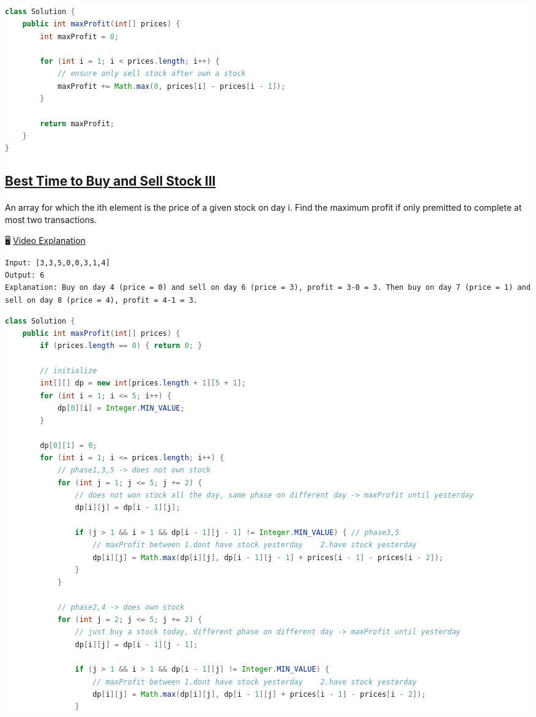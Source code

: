 ``` java
class Solution {
    public int maxProfit(int[] prices) {
        int maxProfit = 0;

        for (int i = 1; i < prices.length; i++) {
            // ensure only sell stock after own a stock
            maxProfit += Math.max(0, prices[i] - prices[i - 1]);
        }

        return maxProfit;
    }
}
```

## [Best Time to Buy and Sell Stock III](https://leetcode.com/problems/best-time-to-buy-and-sell-stock-iii/)

An array for which the ith element is the price of a given stock on day i. Find the maximum profit if only premitted to complete at most two transactions.

🖥 [Video Explanation](https://www.youtube.com/watch?v=sk1Sz0IG-XE)

```
Input: [3,3,5,0,0,3,1,4]
Output: 6
Explanation: Buy on day 4 (price = 0) and sell on day 6 (price = 3), profit = 3-0 = 3. Then buy on day 7 (price = 1) and sell on day 8 (price = 4), profit = 4-1 = 3.
```

``` java
class Solution {
    public int maxProfit(int[] prices) {
        if (prices.length == 0) { return 0; }

        // initialize
        int[][] dp = new int[prices.length + 1][5 + 1];
        for (int i = 1; i <= 5; i++) {
            dp[0][i] = Integer.MIN_VALUE;
        }

        dp[0][1] = 0;
        for (int i = 1; i <= prices.length; i++) {
            // phase1,3,5 -> does not own stock
            for (int j = 1; j <= 5; j += 2) {
                // does not won stock all the day, same phase on different day -> maxProfit until yesterday
                dp[i][j] = dp[i - 1][j];

                if (j > 1 && i > 1 && dp[i - 1][j - 1] != Integer.MIN_VALUE) { // phase3,5
                    // maxProfit between 1.dont have stock yesterday    2.have stock yesterday
                    dp[i][j] = Math.max(dp[i][j], dp[i - 1][j - 1] + prices[i - 1] - prices[i - 2]);
                }
            }

            // phase2,4 -> does own stock
            for (int j = 2; j <= 5; j += 2) {
                // just buy a stock today, different phase on different day -> maxProfit until yesterday
                dp[i][j] = dp[i - 1][j - 1];

                if (j > 1 && i > 1 && dp[i - 1][j] != Integer.MIN_VALUE) {
                    // maxProfit between 1.dont have stock yesterday    2.have stock yesterday
                    dp[i][j] = Math.max(dp[i][j], dp[i - 1][j] + prices[i - 1] - prices[i - 2]);
                }
```